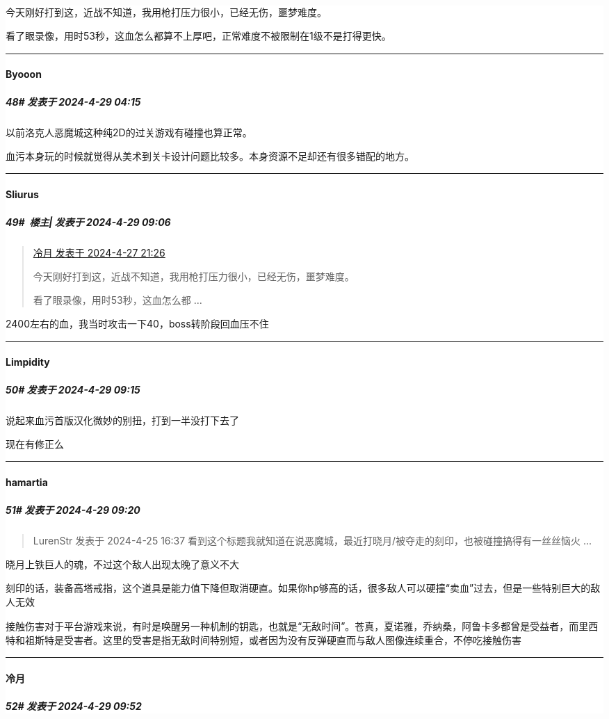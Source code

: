 今天刚好打到这，近战不知道，我用枪打压力很小，已经无伤，噩梦难度。

看了眼录像，用时53秒，这血怎么都算不上厚吧，正常难度不被限制在1级不是打得更快。


*****

####  Byooon  
##### 48#       发表于 2024-4-29 04:15

以前洛克人恶魔城这种纯2D的过关游戏有碰撞也算正常。

血污本身玩的时候就觉得从美术到关卡设计问题比较多。本身资源不足却还有很多错配的地方。


*****

####  Sliurus  
##### 49#         楼主| 发表于 2024-4-29 09:06

<blockquote><a href="httphttps://bbs.saraba1st.com/2b/forum.php?mod=redirect&amp;goto=findpost&amp;pid=64741560&amp;ptid=2181127" target="_blank">冷月 发表于 2024-4-27 21:26</a>

今天刚好打到这，近战不知道，我用枪打压力很小，已经无伤，噩梦难度。

看了眼录像，用时53秒，这血怎么都 ...</blockquote>
2400左右的血，我当时攻击一下40，boss转阶段回血压不住


*****

####  Limpidity  
##### 50#       发表于 2024-4-29 09:15

说起来血污首版汉化微妙的别扭，打到一半没打下去了

现在有修正么


*****

####  hamartia  
##### 51#       发表于 2024-4-29 09:20

<blockquote>LurenStr 发表于 2024-4-25 16:37
看到这个标题我就知道在说恶魔城，最近打晓月/被夺走的刻印，也被碰撞搞得有一丝丝恼火 ...</blockquote>
晓月上铁巨人的魂，不过这个敌人出现太晚了意义不大

刻印的话，装备高塔戒指，这个道具是能力值下降但取消硬直。如果你hp够高的话，很多敌人可以硬撞“卖血”过去，但是一些特别巨大的敌人无效

接触伤害对于平台游戏来说，有时是唤醒另一种机制的钥匙，也就是“无敌时间”。苍真，夏诺雅，乔纳桑，阿鲁卡多都曾是受益者，而里西特和祖斯特是受害者。这里的受害是指无敌时间特别短，或者因为没有反弹硬直而与敌人图像连续重合，不停吃接触伤害


*****

####  冷月  
##### 52#       发表于 2024-4-29 09:52
